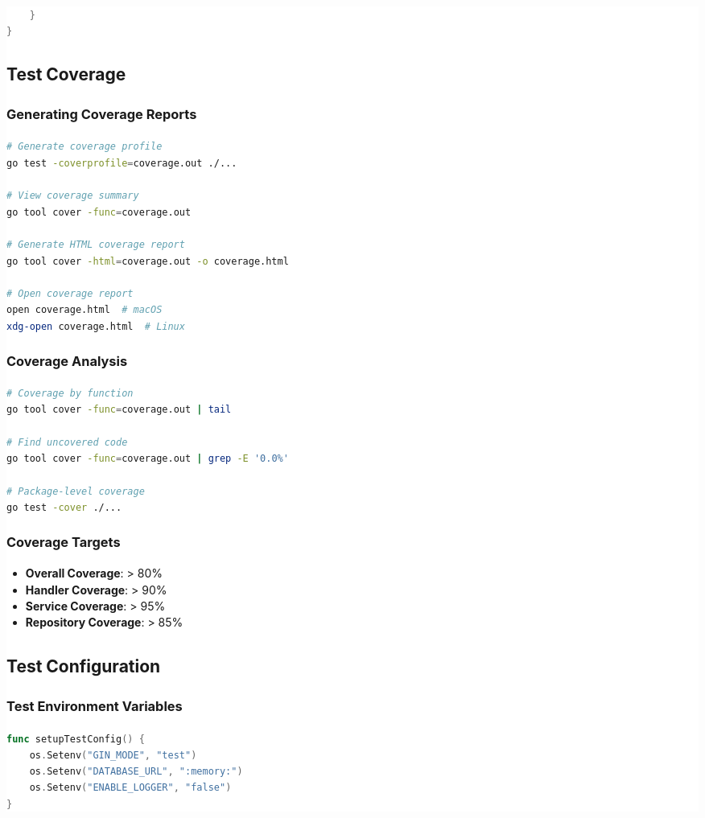 ```go
    }
}
```

## Test Coverage

### Generating Coverage Reports

```bash
# Generate coverage profile
go test -coverprofile=coverage.out ./...

# View coverage summary
go tool cover -func=coverage.out

# Generate HTML coverage report
go tool cover -html=coverage.out -o coverage.html

# Open coverage report
open coverage.html  # macOS
xdg-open coverage.html  # Linux
```

### Coverage Analysis

```bash
# Coverage by function
go tool cover -func=coverage.out | tail

# Find uncovered code
go tool cover -func=coverage.out | grep -E '0.0%'

# Package-level coverage
go test -cover ./...
```

### Coverage Targets

- **Overall Coverage**: > 80%
- **Handler Coverage**: > 90%
- **Service Coverage**: > 95%
- **Repository Coverage**: > 85%

## Test Configuration

### Test Environment Variables

```go
func setupTestConfig() {
    os.Setenv("GIN_MODE", "test")
    os.Setenv("DATABASE_URL", ":memory:")
    os.Setenv("ENABLE_LOGGER", "false")
}
```
